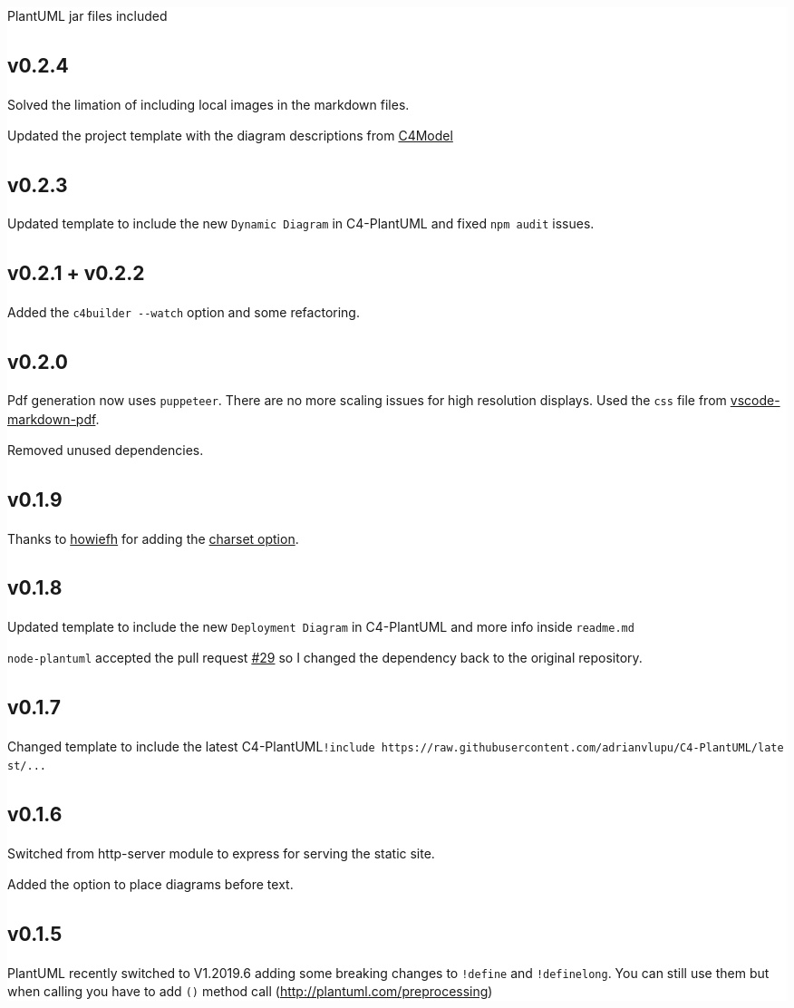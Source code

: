 PlantUML jar files included

## v0.2.4

Solved the limation of including local images in the markdown files.

Updated the project template with the diagram descriptions from [C4Model](https://c4model.com/#CoreDiagrams)

## v0.2.3

Updated template to include the new `Dynamic Diagram` in C4-PlantUML and fixed `npm audit` issues.

## v0.2.1 + v0.2.2

Added the `c4builder --watch` option and some refactoring.

## v0.2.0

Pdf generation now uses `puppeteer`. There are no more scaling issues for high resolution displays. Used the `css` file from [vscode-markdown-pdf](https://github.com/yzane/vscode-markdown-pdf.git).

Removed unused dependencies.

## v0.1.9

Thanks to [howiefh](https://github.com/howiefh) for adding the [charset option](https://github.com/adrianvlupu/C4-Builder/pull/1).

## v0.1.8

Updated template to include the new `Deployment Diagram` in C4-PlantUML and more info inside `readme.md`

`node-plantuml` accepted the pull request [#29](https://github.com/markushedvall/node-plantuml/pull/29) so I changed the dependency back to the original repository.

## v0.1.7

Changed template to include the latest C4-PlantUML`!include https://raw.githubusercontent.com/adrianvlupu/C4-PlantUML/latest/...`

## v0.1.6

Switched from http-server module to express for serving the static site.

Added the option to place diagrams before text.

## v0.1.5

PlantUML recently switched to V1.2019.6 adding some breaking changes to `!define` and `!definelong`. You can still use them but when calling you have to add `()` method call (http://plantuml.com/preprocessing)
